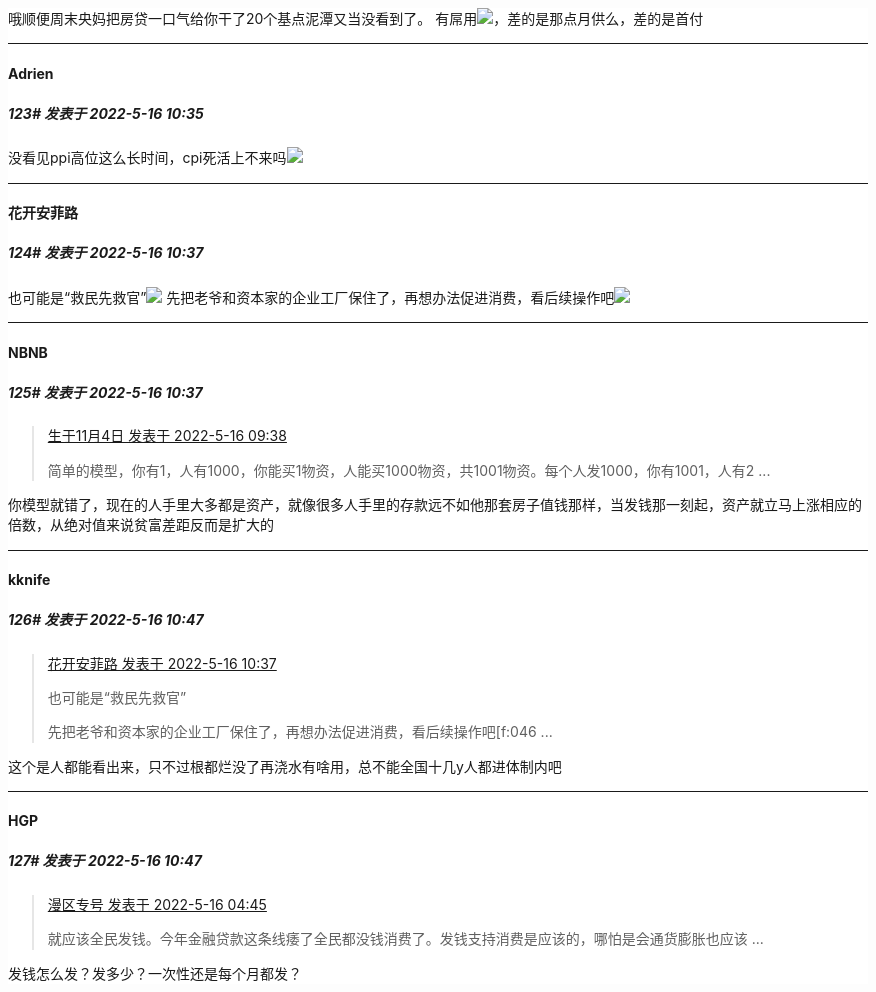 哦顺便周末央妈把房贷一口气给你干了20个基点泥潭又当没看到了。</blockquote>
有屌用<img src="https://static.saraba1st.com/image/smiley/face2017/049.png" referrerpolicy="no-referrer">，差的是那点月供么，差的是首付

*****

####  Adrien  
##### 123#       发表于 2022-5-16 10:35

没看见ppi高位这么长时间，cpi死活上不来吗<img src="https://static.saraba1st.com/image/smiley/face2017/037.png" referrerpolicy="no-referrer">

*****

####  花开安菲路  
##### 124#       发表于 2022-5-16 10:37

也可能是“救民先救官”<img src="https://static.saraba1st.com/image/smiley/face2017/046.png" referrerpolicy="no-referrer">
先把老爷和资本家的企业工厂保住了，再想办法促进消费，看后续操作吧<img src="https://static.saraba1st.com/image/smiley/face2017/046.png" referrerpolicy="no-referrer">

*****

####  NBNB  
##### 125#       发表于 2022-5-16 10:37

<blockquote><a href="httphttps://bbs.saraba1st.com/2b/forum.php?mod=redirect&amp;goto=findpost&amp;pid=55861083&amp;ptid=2069756" target="_blank">生于11月4日 发表于 2022-5-16 09:38</a>

简单的模型，你有1，人有1000，你能买1物资，人能买1000物资，共1001物资。每个人发1000，你有1001，人有2 ...</blockquote>
你模型就错了，现在的人手里大多都是资产，就像很多人手里的存款远不如他那套房子值钱那样，当发钱那一刻起，资产就立马上涨相应的倍数，从绝对值来说贫富差距反而是扩大的



*****

####  kknife  
##### 126#       发表于 2022-5-16 10:47

<blockquote><a href="httphttps://bbs.saraba1st.com/2b/forum.php?mod=redirect&amp;goto=findpost&amp;pid=55862149&amp;ptid=2069756" target="_blank">花开安菲路 发表于 2022-5-16 10:37</a>

也可能是“救民先救官”

先把老爷和资本家的企业工厂保住了，再想办法促进消费，看后续操作吧[f:046 ...</blockquote>
这个是人都能看出来，只不过根都烂没了再浇水有啥用，总不能全国十几y人都进体制内吧

*****

####  HGP  
##### 127#       发表于 2022-5-16 10:47

<blockquote><a href="httphttps://bbs.saraba1st.com/2b/forum.php?mod=redirect&amp;goto=findpost&amp;pid=55859544&amp;ptid=2069756" target="_blank">漫区专号 发表于 2022-5-16 04:45</a>

就应该全民发钱。今年金融贷款这条线痿了全民都没钱消费了。发钱支持消费是应该的，哪怕是会通货膨胀也应该 ...</blockquote>
发钱怎么发？发多少？一次性还是每个月都发？
